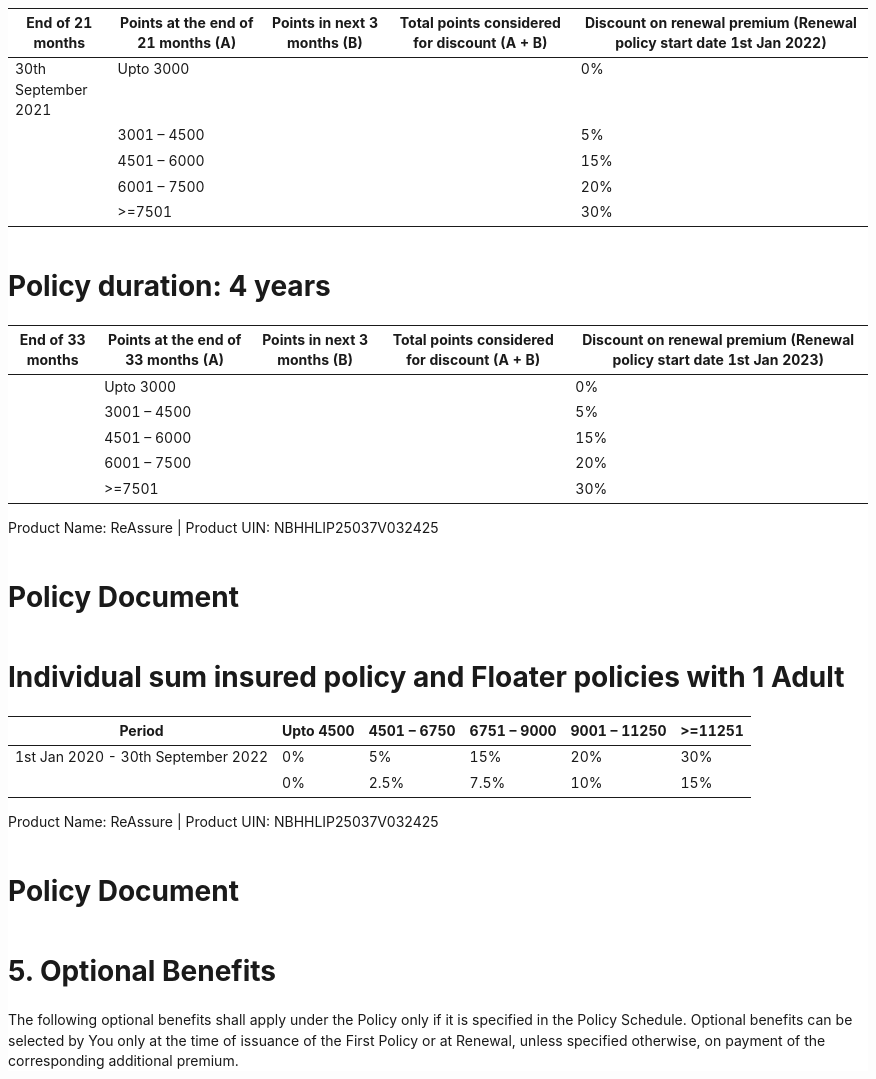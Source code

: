 |End of 21 months|Points at the end of 21 months (A)|Points in next 3 months (B)|Total points considered for discount (A + B)|Discount on renewal premium (Renewal policy start date 1st Jan 2022)|
|---|---|---|---|---|
|30th September 2021|Upto 3000| | |0%|
| |3001 – 4500| | |5%|
| |4501 – 6000| | |15%|
| |6001 – 7500| | |20%|
| |&gt;=7501| | |30%|

# Policy duration: 4 years

|End of 33 months|Points at the end of 33 months (A)|Points in next 3 months (B)|Total points considered for discount (A + B)|Discount on renewal premium (Renewal policy start date 1st Jan 2023)|
|---|---|---|---|---|
| |Upto 3000| | |0%|
| |3001 – 4500| | |5%|
| |4501 – 6000| | |15%|
| |6001 – 7500| | |20%|
| |&gt;=7501| | |30%|

Product Name: ReAssure | Product UIN: NBHHLIP25037V032425

# Policy Document

# Individual sum insured policy and Floater policies with 1 Adult

|Period|Upto 4500|4501 – 6750|6751 – 9000|9001 – 11250|&gt;=11251|
|---|---|---|---|---|---|
|1st Jan 2020 - 30th September 2022|0%|5%|15%|20%|30%|
| |0%|2.5%|7.5%|10%|15%|

Product Name: ReAssure | Product UIN: NBHHLIP25037V032425

# Policy Document

# 5. Optional Benefits

The following optional benefits shall apply under the Policy only if it is specified in the Policy Schedule. Optional benefits can be selected by You only at the time of issuance of the First Policy or at Renewal, unless specified otherwise, on payment of the corresponding additional premium.
